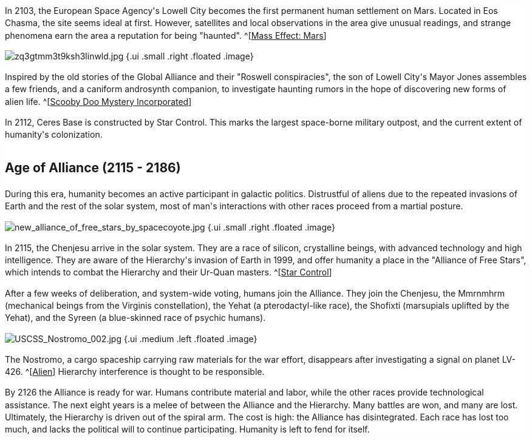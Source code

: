 In 2103, the European Space Agency's Lowell City becomes the first
permanent human settlement on Mars. Located in Eos Chasma, the site
seems ideal at first. However, satellites and local observations in the
area give unusual readings, and strange phenomena earn the area a
reputation for being "haunted". ^[[Mass Effect: Mars](http://masseffect.wikia.com/wiki/Mars)]

![zq3gtmm3t9ksh3linwld.jpg](/assets/attack-from-the-stars/image1.jpg) {.ui .small .right .floated .image}

Inspired by the old stories of the Global Alliance and their "Roswell
conspiracies", the son of Lowell City's Mayor Jones assembles a few
friends, and a caniform androsynth companion, to investigate haunting
rumors in the hope of discovering new forms of alien
life. ^[[Scooby Doo Mystery Incorporated](http://tvtropes.org/pmwiki/pmwiki.php/WesternAnimation/ScoobyDooMysteryIncorporated)]

In 2112, Ceres Base is constructed by Star Control. This marks the
largest space-borne military outpost, and the current extent of
humanity's colonization.

Age of Alliance (2115 - 2186)
------------------------------

During this era, humanity becomes an active participant in galactic
politics. Distrustful of aliens due to the repeated invasions of Earth
and the rest of the solar system, most of man's interactions with other
races proceed from a martial posture.

![new\_alliance\_of\_free\_stars\_by\_spacecoyote.jpg](/assets/attack-from-the-stars/image30.jpg) {.ui .small .right .floated .image}

In 2115, the Chenjesu arrive in the solar system. They are a race of
silicon, crystalline beings, with advanced technology and high
intelligence. They are aware of the Hierarchy's invasion of Earth in
1999, and offer humanity a place in the "Alliance of Free Stars", which
intends to combat the Hierarchy and their Ur-Quan
masters. ^[[Star Control](http://tvtropes.org/pmwiki/pmwiki.php/VideoGame/StarControl)]

After a few weeks of deliberation, and system-wide voting, humans join
the Alliance. They join the Chenjesu, the Mmrnmhrm (mechanical
beings from the Virginis constellation), the Yehat (a pterodactyl-like
race), the Shofixti (marsupials uplifted by the Yehat), and the Syreen
(a blue-skinned race of psychic humans).

![USCSS\_Nostromo\_002.jpg](/assets/attack-from-the-stars/image6.jpg) {.ui .medium .left .floated .image}

The Nostromo, a cargo spaceship carrying raw materials for
the war effort, disappears after investigating a signal on planet
LV-426. ^[[Alien](http://tvtropes.org/pmwiki/pmwiki.php/Film/Alien)]
Hierarchy interference is thought to be responsible.

By 2126 the Alliance is ready for war. Humans contribute material and
labor, while the other races provide technological assistance. The next
eight years is a melee of between the Alliance and the Hierarchy. Many
battles are won, and many are lost. Ultimately, the Hierarchy is driven
out of the spiral arm. The cost is high: the Alliance has disintegrated.
Each race has lost too much, and lacks the political will to continue
participating. Humanity is left to fend for itself.
